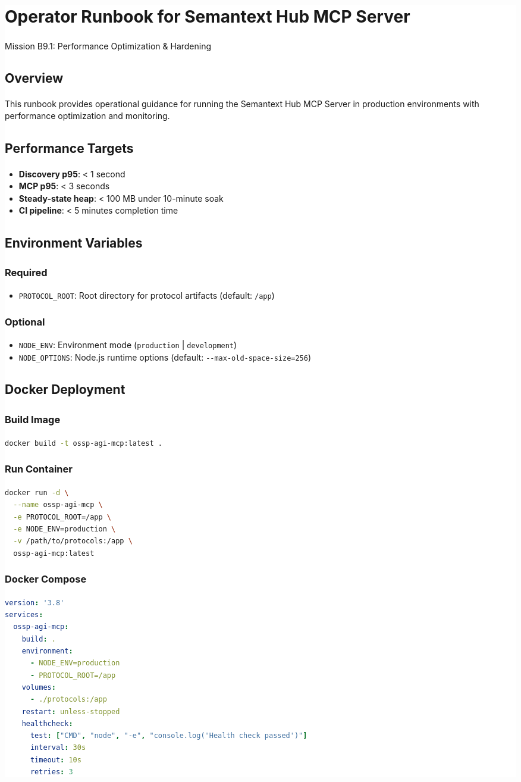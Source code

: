 # Operator Runbook for Semantext Hub MCP Server

Mission B9.1: Performance Optimization & Hardening

## Overview

This runbook provides operational guidance for running the Semantext Hub MCP Server in production environments with performance optimization and monitoring.

## Performance Targets

- **Discovery p95**: < 1 second
- **MCP p95**: < 3 seconds  
- **Steady-state heap**: < 100 MB under 10-minute soak
- **CI pipeline**: < 5 minutes completion time

## Environment Variables

### Required
- `PROTOCOL_ROOT`: Root directory for protocol artifacts (default: `/app`)

### Optional
- `NODE_ENV`: Environment mode (`production` | `development`)
- `NODE_OPTIONS`: Node.js runtime options (default: `--max-old-space-size=256`)

## Docker Deployment

### Build Image
```bash
docker build -t ossp-agi-mcp:latest .
```

### Run Container
```bash
docker run -d \
  --name ossp-agi-mcp \
  -e PROTOCOL_ROOT=/app \
  -e NODE_ENV=production \
  -v /path/to/protocols:/app \
  ossp-agi-mcp:latest
```

### Docker Compose
```yaml
version: '3.8'
services:
  ossp-agi-mcp:
    build: .
    environment:
      - NODE_ENV=production
      - PROTOCOL_ROOT=/app
    volumes:
      - ./protocols:/app
    restart: unless-stopped
    healthcheck:
      test: ["CMD", "node", "-e", "console.log('Health check passed')"]
      interval: 30s
      timeout: 10s
      retries: 3
```
